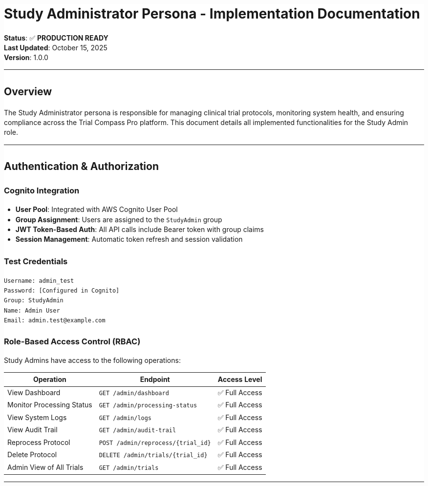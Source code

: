 # Study Administrator Persona - Implementation Documentation

**Status**: ✅ **PRODUCTION READY**  
**Last Updated**: October 15, 2025  
**Version**: 1.0.0

---

## Overview

The Study Administrator persona is responsible for managing clinical trial protocols, monitoring system health, and ensuring compliance across the Trial Compass Pro platform. This document details all implemented functionalities for the Study Admin role.

---

## Authentication & Authorization

### Cognito Integration

- **User Pool**: Integrated with AWS Cognito User Pool
- **Group Assignment**: Users are assigned to the `StudyAdmin` group
- **JWT Token-Based Auth**: All API calls include Bearer token with group claims
- **Session Management**: Automatic token refresh and session validation

### Test Credentials

```
Username: admin_test
Password: [Configured in Cognito]
Group: StudyAdmin
Name: Admin User
Email: admin.test@example.com
```

### Role-Based Access Control (RBAC)

Study Admins have access to the following operations:

| Operation                    | Endpoint                              | Access Level        |
| ---------------------------- | ------------------------------------- | ------------------- |
| View Dashboard               | `GET /admin/dashboard`               | ✅ Full Access      |
| Monitor Processing Status    | `GET /admin/processing-status`       | ✅ Full Access      |
| View System Logs             | `GET /admin/logs`                    | ✅ Full Access      |
| View Audit Trail             | `GET /admin/audit-trail`             | ✅ Full Access      |
| Reprocess Protocol           | `POST /admin/reprocess/{trial_id}`   | ✅ Full Access      |
| Delete Protocol              | `DELETE /admin/trials/{trial_id}`    | ✅ Full Access      |
| Admin View of All Trials     | `GET /admin/trials`                  | ✅ Full Access      |

---